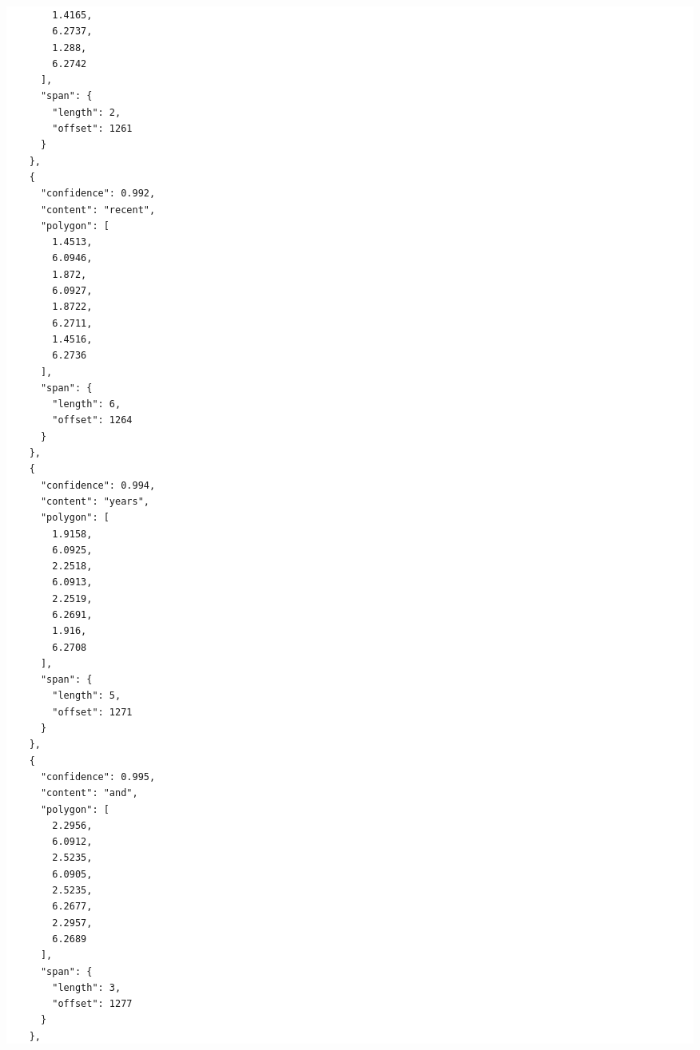             1.4165,
            6.2737,
            1.288,
            6.2742
          ],
          "span": {
            "length": 2,
            "offset": 1261
          }
        },
        {
          "confidence": 0.992,
          "content": "recent",
          "polygon": [
            1.4513,
            6.0946,
            1.872,
            6.0927,
            1.8722,
            6.2711,
            1.4516,
            6.2736
          ],
          "span": {
            "length": 6,
            "offset": 1264
          }
        },
        {
          "confidence": 0.994,
          "content": "years",
          "polygon": [
            1.9158,
            6.0925,
            2.2518,
            6.0913,
            2.2519,
            6.2691,
            1.916,
            6.2708
          ],
          "span": {
            "length": 5,
            "offset": 1271
          }
        },
        {
          "confidence": 0.995,
          "content": "and",
          "polygon": [
            2.2956,
            6.0912,
            2.5235,
            6.0905,
            2.5235,
            6.2677,
            2.2957,
            6.2689
          ],
          "span": {
            "length": 3,
            "offset": 1277
          }
        },